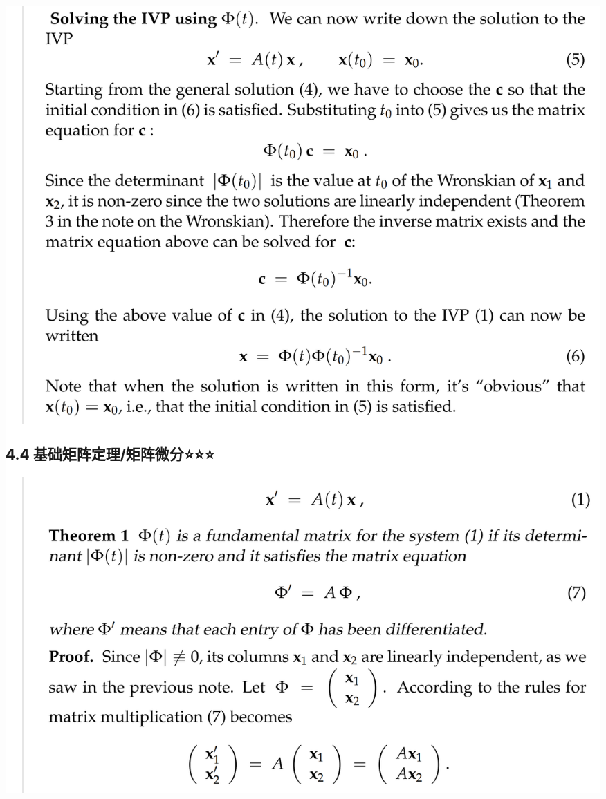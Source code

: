 > ![image.png](./4.4_Matrix_Exponentials.assets/20230302_1450081481.png)



## 4.4 基础矩阵定理/矩阵微分⭐⭐⭐
> ![image.png](./4.4_Matrix_Exponentials.assets/20230302_1450082574.png)
> ![image.png](./4.4_Matrix_Exponentials.assets/20230302_1450086652.png)